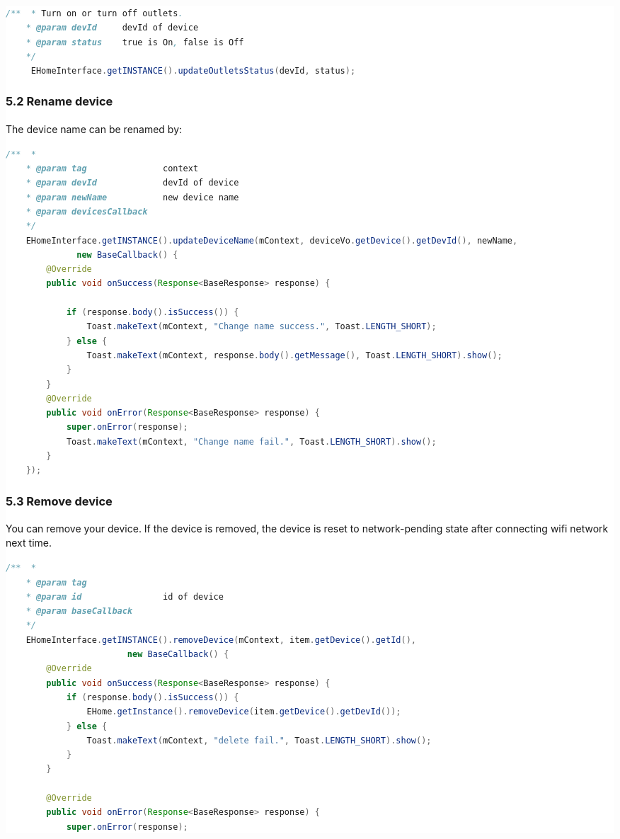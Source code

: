 ```java
/**  * Turn on or turn off outlets.  
    * @param devId     devId of device  
    * @param status    true is On, false is Off  
    */
     EHomeInterface.getINSTANCE().updateOutletsStatus(devId, status); 

```

### 5.2 Rename device
The device name can be renamed by:

```java
/**  *  
    * @param tag               context  
    * @param devId             devId of device  
    * @param newName           new device name  
    * @param devicesCallback  
    */
    EHomeInterface.getINSTANCE().updateDeviceName(mContext, deviceVo.getDevice().getDevId(), newName,
              new BaseCallback() {
        @Override
        public void onSuccess(Response<BaseResponse> response) {
                                
            if (response.body().isSuccess()) {
                Toast.makeText(mContext, "Change name success.", Toast.LENGTH_SHORT);
            } else {
                Toast.makeText(mContext, response.body().getMessage(), Toast.LENGTH_SHORT).show();
            }
        }
        @Override
        public void onError(Response<BaseResponse> response) {
            super.onError(response);
            Toast.makeText(mContext, "Change name fail.", Toast.LENGTH_SHORT).show();
        }
    });

```


### 5.3 Remove device
You can remove your device. If the device is removed, the device is reset to network-pending state after connecting wifi network next time.

```java
/**  *  
    * @param tag  
    * @param id                id of device  
    * @param baseCallback  
    */ 
    EHomeInterface.getINSTANCE().removeDevice(mContext, item.getDevice().getId(),
                        new BaseCallback() {
        @Override
        public void onSuccess(Response<BaseResponse> response) {
            if (response.body().isSuccess()) {
                EHome.getInstance().removeDevice(item.getDevice().getDevId());
            } else {
                Toast.makeText(mContext, "delete fail.", Toast.LENGTH_SHORT).show();
            }
        }

        @Override
        public void onError(Response<BaseResponse> response) {
            super.onError(response);
```